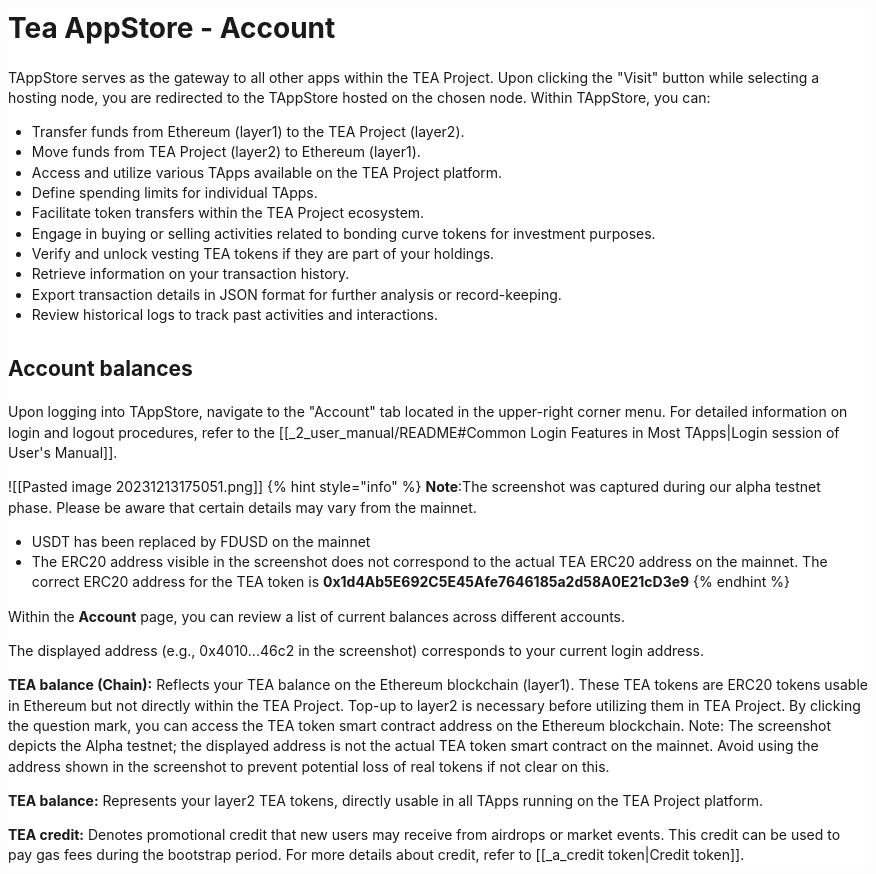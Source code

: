 # Tea AppStore - Account 


TAppStore serves as the gateway to all other apps within the TEA Project. Upon clicking the "Visit" button while selecting a hosting node, you are redirected to the TAppStore hosted on the chosen node.
Within TAppStore, you can:

 - Transfer funds from Ethereum (layer1) to the TEA Project (layer2).
 - Move funds from TEA Project (layer2) to Ethereum (layer1).
 - Access and utilize various TApps available on the TEA Project platform.
 - Define spending limits for individual TApps.
 - Facilitate token transfers within the TEA Project ecosystem.
 - Engage in buying or selling activities related to bonding curve tokens for investment purposes.
 - Verify and unlock vesting TEA tokens if they are part of your holdings.
 - Retrieve information on your transaction history.
 - Export transaction details in JSON format for further analysis or record-keeping.
 - Review historical logs to track past activities and interactions.

## Account balances

Upon logging into TAppStore, navigate to the "Account" tab located in the upper-right corner menu. For detailed information on login and logout procedures, refer to the [[_2_user_manual/README#Common Login Features in Most TApps|Login session of User's Manual]].

![[Pasted image 20231213175051.png]]
{% hint style="info" %}
**Note**:The screenshot was captured during our alpha testnet phase. Please be aware that certain details may vary from the mainnet.
- USDT has been replaced by FDUSD on the mainnet
- The ERC20 address visible in the screenshot does not correspond to the actual TEA ERC20 address on the mainnet. The correct ERC20 address for the TEA token is **0x1d4Ab5E692C5E45Afe7646185a2d58A0E21cD3e9**
{% endhint %}

Within the **Account** page, you can review a list of current balances across different accounts.

The displayed address (e.g., 0x4010...46c2 in the screenshot) corresponds to your current login address.  

**TEA balance (Chain):** Reflects your TEA balance on the Ethereum blockchain (layer1). These TEA tokens are ERC20 tokens usable in Ethereum but not directly within the TEA Project. Top-up to layer2 is necessary before utilizing them in TEA Project. By clicking the question mark, you can access the TEA token smart contract address on the Ethereum blockchain. Note: The screenshot depicts the Alpha testnet; the displayed address is not the actual TEA token smart contract on the mainnet. Avoid using the address shown in the screenshot to prevent potential loss of real tokens if not clear on this.

**TEA balance:** Represents your layer2 TEA tokens, directly usable in all TApps running on the TEA Project platform.

**TEA credit:** Denotes promotional credit that new users may receive from airdrops or market events. This credit can be used to pay gas fees during the bootstrap period. For more details about credit, refer to [[_a_credit token|Credit token]].
